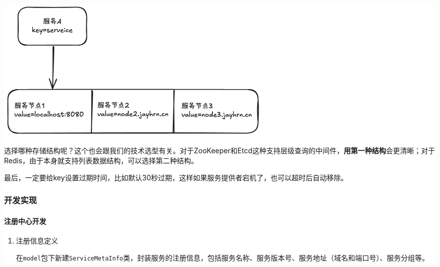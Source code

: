 <img src="assets/image-20250619144329414.png" alt="image-20250619144329414" style="zoom:50%;" />

选择哪种存储结构呢？这个也会跟我们的技术选型有关。对于ZooKeeper和Etcd这种支持层级查询的中间件，**用第一种结构**会更清晰；对于Redis，由于本身就支持列表数据结构，可以选择第二种结构。

最后，一定要给key设置过期时间，比如默认30秒过期，这样如果服务提供者宕机了，也可以超时后自动移除。

### 开发实现

#### 注册中心开发

1. 注册信息定义

   在`model`包下新建`ServiceMetaInfo`类，封装服务的注册信息，包括服务名称、服务版本号、服务地址（域名和端口号）、服务分组等。

